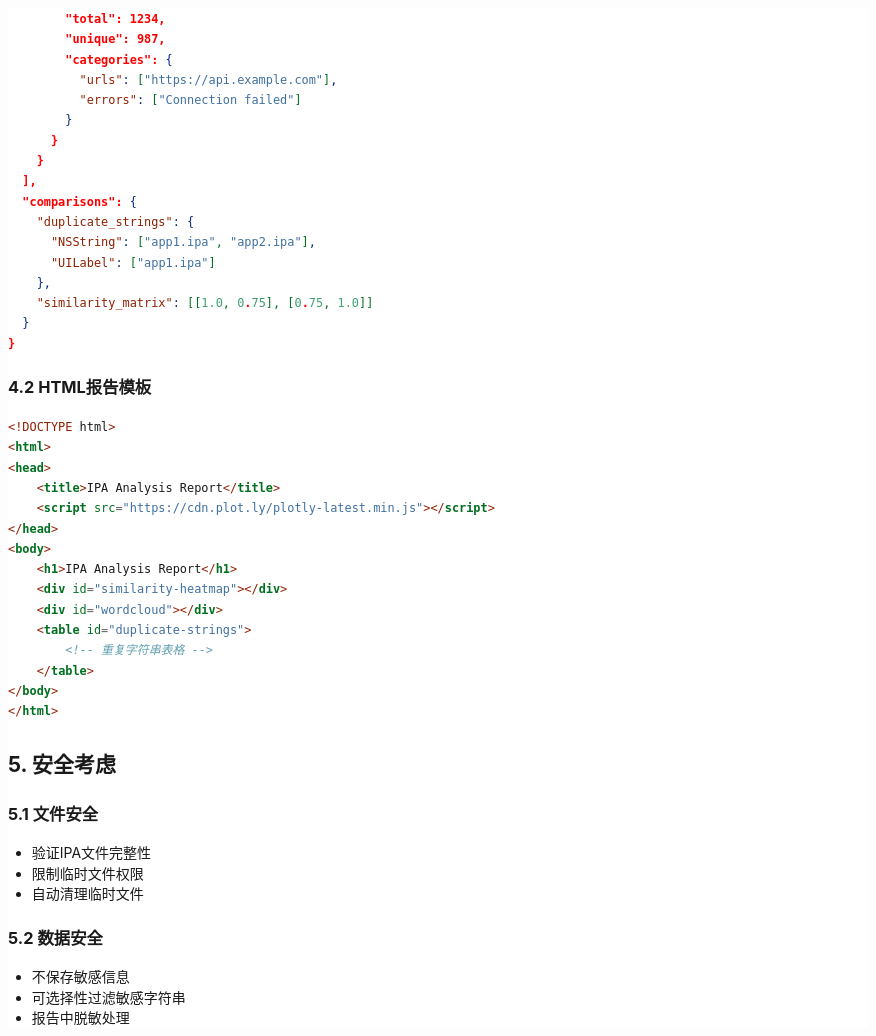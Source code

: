 ```json
        "total": 1234,
        "unique": 987,
        "categories": {
          "urls": ["https://api.example.com"],
          "errors": ["Connection failed"]
        }
      }
    }
  ],
  "comparisons": {
    "duplicate_strings": {
      "NSString": ["app1.ipa", "app2.ipa"],
      "UILabel": ["app1.ipa"]
    },
    "similarity_matrix": [[1.0, 0.75], [0.75, 1.0]]
  }
}
```

### 4.2 HTML报告模板
```html
<!DOCTYPE html>
<html>
<head>
    <title>IPA Analysis Report</title>
    <script src="https://cdn.plot.ly/plotly-latest.min.js"></script>
</head>
<body>
    <h1>IPA Analysis Report</h1>
    <div id="similarity-heatmap"></div>
    <div id="wordcloud"></div>
    <table id="duplicate-strings">
        <!-- 重复字符串表格 -->
    </table>
</body>
</html>
```

## 5. 安全考虑

### 5.1 文件安全
- 验证IPA文件完整性
- 限制临时文件权限
- 自动清理临时文件

### 5.2 数据安全
- 不保存敏感信息
- 可选择性过滤敏感字符串
- 报告中脱敏处理
